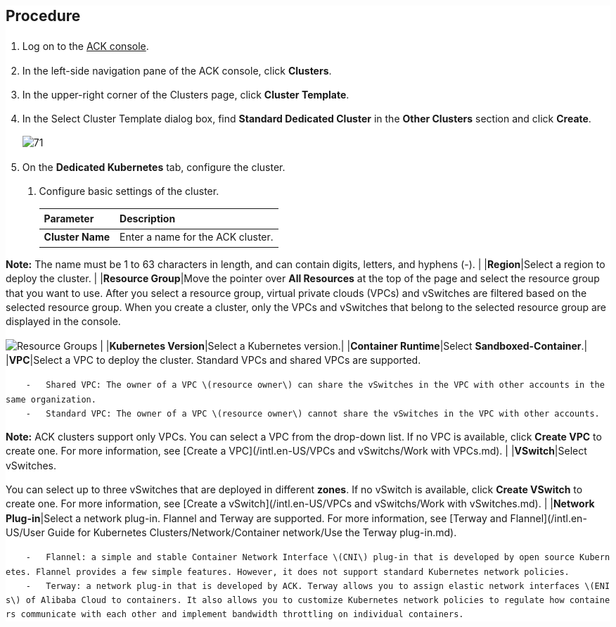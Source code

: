 
## Procedure

1.  Log on to the [ACK console](https://cs.console.aliyun.com).

2.  In the left-side navigation pane of the ACK console, click **Clusters**.

3.  In the upper-right corner of the Clusters page, click **Cluster Template**.

4.  In the Select Cluster Template dialog box, find **Standard Dedicated Cluster** in the **Other Clusters** section and click **Create**.

    ![71](https://static-aliyun-doc.oss-accelerate.aliyuncs.com/assets/img/en-US/7753225261/p205545.png)

5.  On the **Dedicated Kubernetes** tab, configure the cluster.

    1.  Configure basic settings of the cluster.

        |Parameter|Description|
        |---------|-----------|
        |**Cluster Name**|Enter a name for the ACK cluster.

**Note:** The name must be 1 to 63 characters in length, and can contain digits, letters, and hyphens \(-\). |
        |**Region**|Select a region to deploy the cluster. |
        |**Resource Group**|Move the pointer over **All Resources** at the top of the page and select the resource group that you want to use. After you select a resource group, virtual private clouds \(VPCs\) and vSwitches are filtered based on the selected resource group. When you create a cluster, only the VPCs and vSwitches that belong to the selected resource group are displayed in the console.

![Resource Groups](https://static-aliyun-doc.oss-accelerate.aliyuncs.com/assets/img/en-US/9688404061/p127165.png) |
        |**Kubernetes Version**|Select a Kubernetes version.|
        |**Container Runtime**|Select **Sandboxed-Container**.|
        |**VPC**|Select a VPC to deploy the cluster. Standard VPCs and shared VPCs are supported.

        -   Shared VPC: The owner of a VPC \(resource owner\) can share the vSwitches in the VPC with other accounts in the same organization.
        -   Standard VPC: The owner of a VPC \(resource owner\) cannot share the vSwitches in the VPC with other accounts.
**Note:** ACK clusters support only VPCs. You can select a VPC from the drop-down list. If no VPC is available, click **Create VPC** to create one. For more information, see [Create a VPC](/intl.en-US/VPCs and vSwitchs/Work with VPCs.md). |
        |**VSwitch**|Select vSwitches.

You can select up to three vSwitches that are deployed in different **zones**. If no vSwitch is available, click **Create VSwitch** to create one. For more information, see [Create a vSwitch](/intl.en-US/VPCs and vSwitchs/Work with vSwitches.md). |
        |**Network Plug-in**|Select a network plug-in. Flannel and Terway are supported. For more information, see [Terway and Flannel](/intl.en-US/User Guide for Kubernetes Clusters/Network/Container network/Use the Terway plug-in.md).

        -   Flannel: a simple and stable Container Network Interface \(CNI\) plug-in that is developed by open source Kubernetes. Flannel provides a few simple features. However, it does not support standard Kubernetes network policies.
        -   Terway: a network plug-in that is developed by ACK. Terway allows you to assign elastic network interfaces \(ENIs\) of Alibaba Cloud to containers. It also allows you to customize Kubernetes network policies to regulate how containers communicate with each other and implement bandwidth throttling on individual containers.
